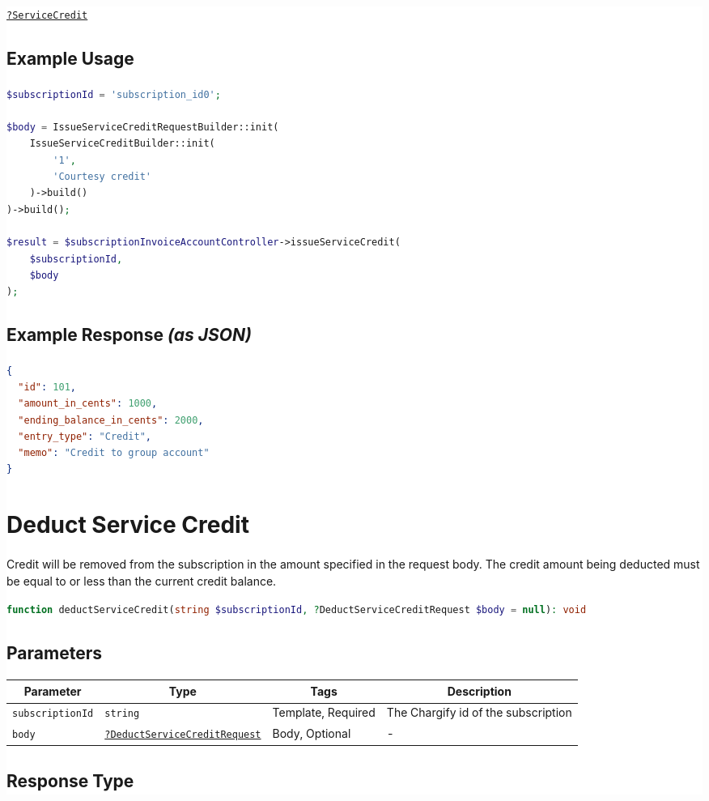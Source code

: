 [`?ServiceCredit`](../../doc/models/service-credit.md)

## Example Usage

```php
$subscriptionId = 'subscription_id0';

$body = IssueServiceCreditRequestBuilder::init(
    IssueServiceCreditBuilder::init(
        '1',
        'Courtesy credit'
    )->build()
)->build();

$result = $subscriptionInvoiceAccountController->issueServiceCredit(
    $subscriptionId,
    $body
);
```

## Example Response *(as JSON)*

```json
{
  "id": 101,
  "amount_in_cents": 1000,
  "ending_balance_in_cents": 2000,
  "entry_type": "Credit",
  "memo": "Credit to group account"
}
```


# Deduct Service Credit

Credit will be removed from the subscription in the amount specified in the request body. The credit amount being deducted must be equal to or less than the current credit balance.

```php
function deductServiceCredit(string $subscriptionId, ?DeductServiceCreditRequest $body = null): void
```

## Parameters

| Parameter | Type | Tags | Description |
|  --- | --- | --- | --- |
| `subscriptionId` | `string` | Template, Required | The Chargify id of the subscription |
| `body` | [`?DeductServiceCreditRequest`](../../doc/models/deduct-service-credit-request.md) | Body, Optional | - |

## Response Type
